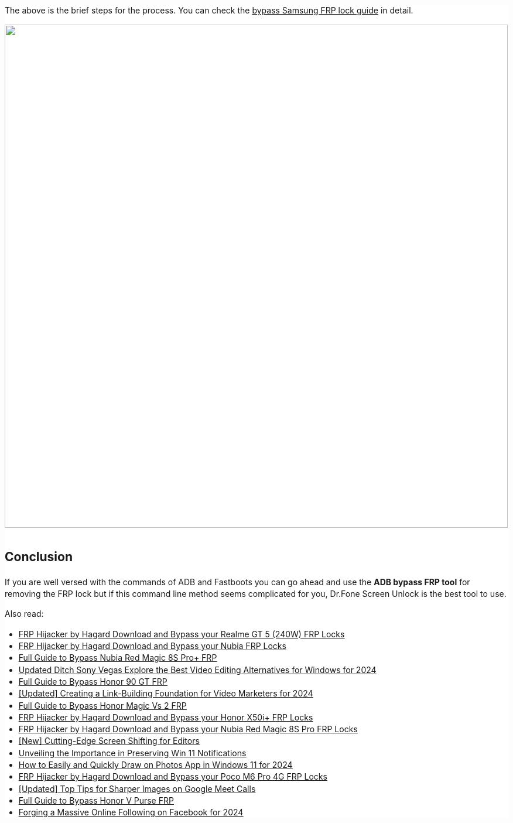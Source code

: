 The above is the brief steps for the process. You can check the [bypass Samsung FRP lock guide](https://drfone.wondershare.com/guide/google-frp-bypass.html) in detail.



<a href="https://propmoneyinc.pxf.io/c/5597632/1803115/14559" target="_top" id="1803115"><img src="//a.impactradius-go.com/display-ad/14559-1803115" border="0" alt="" width="859" height="859"/></a><img height="0" width="0" src="https://imp.pxf.io/i/5597632/1803115/14559" style="position:absolute;visibility:hidden;" border="0" />

## Conclusion

If you are well versed with the commands of ADB and Fastboots you can go ahead and use the **ADB bypass FRP tool** for removing the FRP lock but if this command line method seems complicated for you, Dr.Fone Screen Unlock is the best tool to use.

<ins class="adsbygoogle"
     style="display:block"
     data-ad-client="ca-pub-7571918770474297"
     data-ad-slot="8358498916"
     data-ad-format="auto"
     data-full-width-responsive="true"></ins>






<span class="atpl-alsoreadstyle">Also read:</span>
<div><ul>
<li><a href="https://bypass-frp.techidaily.com/frp-hijacker-by-hagard-download-and-bypass-your-realme-gt-5-240w-frp-locks-by-drfone-android/"><u>FRP Hijacker by Hagard Download and Bypass your Realme GT 5 (240W) FRP Locks</u></a></li>
<li><a href="https://bypass-frp.techidaily.com/frp-hijacker-by-hagard-download-and-bypass-your-nubia-frp-locks-by-drfone-android/"><u>FRP Hijacker by Hagard Download and Bypass your Nubia FRP Locks</u></a></li>
<li><a href="https://bypass-frp.techidaily.com/full-guide-to-bypass-nubia-red-magic-8s-proplus-frp-by-drfone-android/"><u>Full Guide to Bypass Nubia Red Magic 8S Pro+ FRP</u></a></li>
<li><a href="https://smart-video-creator.techidaily.com/updated-ditch-sony-vegas-explore-the-best-video-editing-alternatives-for-windows-for-2024/"><u>Updated Ditch Sony Vegas Explore the Best Video Editing Alternatives for Windows for 2024</u></a></li>
<li><a href="https://bypass-frp.techidaily.com/full-guide-to-bypass-honor-90-gt-frp-by-drfone-android/"><u>Full Guide to Bypass Honor 90 GT FRP</u></a></li>
<li><a href="https://facebook-record-videos.techidaily.com/updated-creating-a-link-building-foundation-for-video-marketers-for-2024/"><u>[Updated] Creating a Link-Building Foundation for Video Marketers for 2024</u></a></li>
<li><a href="https://bypass-frp.techidaily.com/full-guide-to-bypass-honor-magic-vs-2-frp-by-drfone-android/"><u>Full Guide to Bypass Honor Magic Vs 2 FRP</u></a></li>
<li><a href="https://bypass-frp.techidaily.com/frp-hijacker-by-hagard-download-and-bypass-your-honor-x50iplus-frp-locks-by-drfone-android/"><u>FRP Hijacker by Hagard Download and Bypass your Honor X50i+ FRP Locks</u></a></li>
<li><a href="https://bypass-frp.techidaily.com/frp-hijacker-by-hagard-download-and-bypass-your-nubia-red-magic-8s-pro-frp-locks-by-drfone-android/"><u>FRP Hijacker by Hagard Download and Bypass your Nubia Red Magic 8S Pro FRP Locks</u></a></li>
<li><a href="https://screen-mirroring-recording.techidaily.com/new-cutting-edge-screen-shifting-for-editors/"><u>[New] Cutting-Edge Screen Shifting for Editors</u></a></li>
<li><a href="https://win11.techidaily.com/unveiling-the-importance-in-preserving-win-11-notifications/"><u>Unveiling the Importance in Preserving Win 11 Notifications</u></a></li>
<li><a href="https://some-knowledge.techidaily.com/how-to-easily-and-quickly-draw-on-photos-app-in-windows-11-for-2024/"><u>How to Easily and Quickly Draw on Photos App in Windows 11 for 2024</u></a></li>
<li><a href="https://bypass-frp.techidaily.com/frp-hijacker-by-hagard-download-and-bypass-your-poco-m6-pro-4g-frp-locks-by-drfone-android/"><u>FRP Hijacker by Hagard Download and Bypass your Poco M6 Pro 4G FRP Locks</u></a></li>
<li><a href="https://fox-cloud.techidaily.com/updated-top-tips-for-sharper-images-on-google-meet-calls/"><u>[Updated] Top Tips for Sharper Images on Google Meet Calls</u></a></li>
<li><a href="https://bypass-frp.techidaily.com/full-guide-to-bypass-honor-v-purse-frp-by-drfone-android/"><u>Full Guide to Bypass Honor V Purse FRP</u></a></li>
<li><a href="https://facebook-video-files.techidaily.com/forging-a-massive-online-following-on-facebook-for-2024/"><u>Forging a Massive Online Following on Facebook for 2024</u></a></li>
